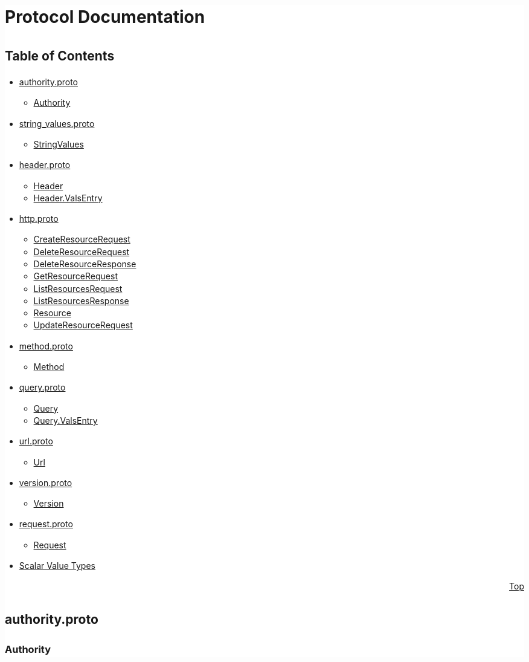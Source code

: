 # Protocol Documentation
<a name="top"></a>

## Table of Contents

- [authority.proto](#authority-proto)
    - [Authority](#http-v1-Authority)
  
- [string_values.proto](#string_values-proto)
    - [StringValues](#http-v1-StringValues)
  
- [header.proto](#header-proto)
    - [Header](#http-v1-Header)
    - [Header.ValsEntry](#http-v1-Header-ValsEntry)
  
- [http.proto](#http-proto)
    - [CreateResourceRequest](#http-v1-CreateResourceRequest)
    - [DeleteResourceRequest](#http-v1-DeleteResourceRequest)
    - [DeleteResourceResponse](#http-v1-DeleteResourceResponse)
    - [GetResourceRequest](#http-v1-GetResourceRequest)
    - [ListResourcesRequest](#http-v1-ListResourcesRequest)
    - [ListResourcesResponse](#http-v1-ListResourcesResponse)
    - [Resource](#http-v1-Resource)
    - [UpdateResourceRequest](#http-v1-UpdateResourceRequest)
  
- [method.proto](#method-proto)
    - [Method](#http-v1-Method)
  
- [query.proto](#query-proto)
    - [Query](#http-v1-Query)
    - [Query.ValsEntry](#http-v1-Query-ValsEntry)
  
- [url.proto](#url-proto)
    - [Url](#http-v1-Url)
  
- [version.proto](#version-proto)
    - [Version](#http-v1-Version)
  
- [request.proto](#request-proto)
    - [Request](#http-v1-Request)
  
- [Scalar Value Types](#scalar-value-types)



<a name="authority-proto"></a>
<p align="right"><a href="#top">Top</a></p>

## authority.proto



<a name="http-v1-Authority"></a>

### Authority
